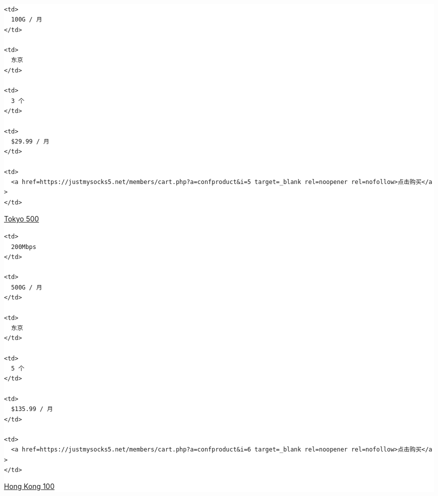     <td>
      100G / 月
    </td>
    
    <td>
      东京
    </td>
    
    <td>
      3 个
    </td>
    
    <td>
      $29.99 / 月
    </td>
    
    <td>
      <a href=https://justmysocks5.net/members/cart.php?a=confproduct&i=5 target=_blank rel=noopener rel=nofollow>点击购买</a>
    </td>
  </tr>
  
  <tr>
    <td>
      <a href=https://justmysocks5.net/members/cart.php?a=confproduct&i=6 target=_blank rel=noopener rel=nofollow>Tokyo 500</a>
    </td>
    
    <td>
      200Mbps
    </td>
    
    <td>
      500G / 月
    </td>
    
    <td>
      东京
    </td>
    
    <td>
      5 个
    </td>
    
    <td>
      $135.99 / 月
    </td>
    
    <td>
      <a href=https://justmysocks5.net/members/cart.php?a=confproduct&i=6 target=_blank rel=noopener rel=nofollow>点击购买</a>
    </td>
  </tr>
  
  <tr>
    <td>
      <a href=https://justmysocks5.net/members/cart.php?a=confproduct&i=7 target=_blank rel=noopener rel=nofollow>Hong Kong 100</a>
    </td>
    